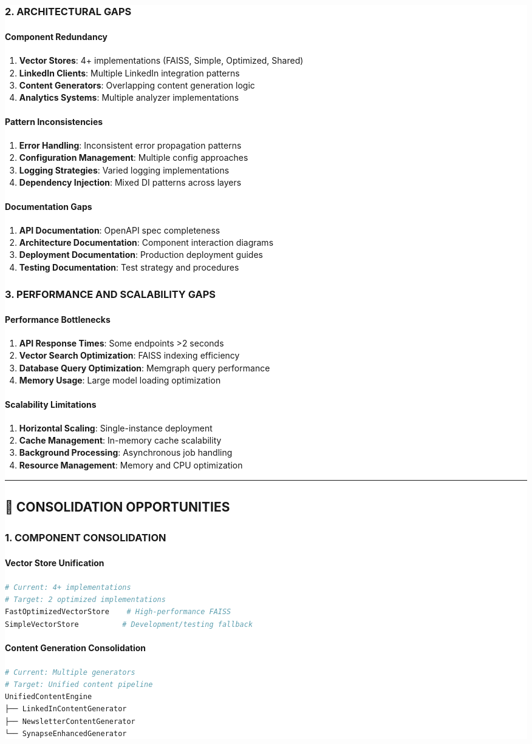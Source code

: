 ### 2. ARCHITECTURAL GAPS

#### **Component Redundancy**
1. **Vector Stores**: 4+ implementations (FAISS, Simple, Optimized, Shared)
2. **LinkedIn Clients**: Multiple LinkedIn integration patterns
3. **Content Generators**: Overlapping content generation logic
4. **Analytics Systems**: Multiple analyzer implementations

#### **Pattern Inconsistencies**
1. **Error Handling**: Inconsistent error propagation patterns
2. **Configuration Management**: Multiple config approaches
3. **Logging Strategies**: Varied logging implementations
4. **Dependency Injection**: Mixed DI patterns across layers

#### **Documentation Gaps**
1. **API Documentation**: OpenAPI spec completeness
2. **Architecture Documentation**: Component interaction diagrams
3. **Deployment Documentation**: Production deployment guides
4. **Testing Documentation**: Test strategy and procedures

### 3. PERFORMANCE AND SCALABILITY GAPS

#### **Performance Bottlenecks**
1. **API Response Times**: Some endpoints >2 seconds
2. **Vector Search Optimization**: FAISS indexing efficiency
3. **Database Query Optimization**: Memgraph query performance
4. **Memory Usage**: Large model loading optimization

#### **Scalability Limitations**
1. **Horizontal Scaling**: Single-instance deployment
2. **Cache Management**: In-memory cache scalability
3. **Background Processing**: Asynchronous job handling
4. **Resource Management**: Memory and CPU optimization

---

## 🔄 CONSOLIDATION OPPORTUNITIES

### 1. COMPONENT CONSOLIDATION

#### **Vector Store Unification**
```python
# Current: 4+ implementations
# Target: 2 optimized implementations
FastOptimizedVectorStore    # High-performance FAISS
SimpleVectorStore          # Development/testing fallback
```

#### **Content Generation Consolidation**
```python
# Current: Multiple generators
# Target: Unified content pipeline
UnifiedContentEngine
├── LinkedInContentGenerator
├── NewsletterContentGenerator
└── SynapseEnhancedGenerator
```
